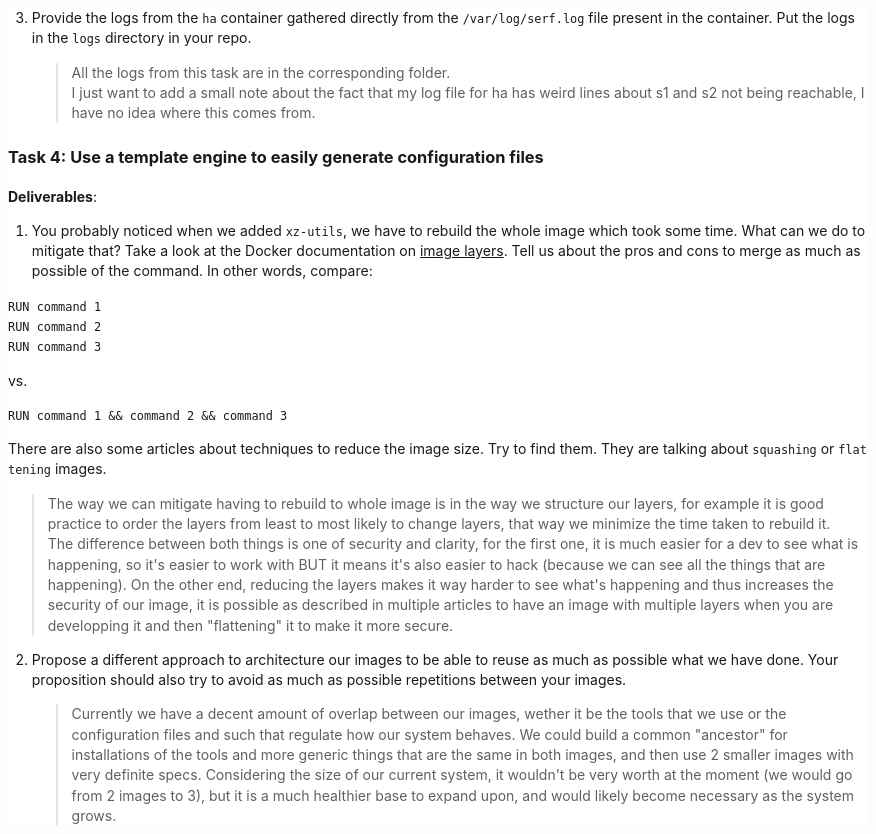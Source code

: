 3. Provide the logs from the `ha` container gathered directly from the `/var/log/serf.log`
   file present in the container. Put the logs in the `logs` directory in your repo.
   
   > All the logs from this task are in the corresponding folder.  
    I just want to add a small note about the fact that my log file for ha has weird lines about s1 and s2 not being reachable, I have no idea where this comes from.


### <a name="task-4"></a>Task 4: Use a template engine to easily generate configuration files


**Deliverables**:

1. You probably noticed when we added `xz-utils`, we have to rebuild
   the whole image which took some time. What can we do to mitigate
   that? Take a look at the Docker documentation on
   [image layers](https://docs.docker.com/engine/userguide/storagedriver/imagesandcontainers/#images-and-layers).
   Tell us about the pros and cons to merge as much as possible of the
   command. In other words, compare:

  ```
  RUN command 1
  RUN command 2
  RUN command 3
  ```

  vs.

  ```
  RUN command 1 && command 2 && command 3
  ```

  There are also some articles about techniques to reduce the image
  size. Try to find them. They are talking about `squashing` or
  `flattening` images.
  
  > The way we can mitigate having to rebuild to whole image is in the way we structure our layers, for example it is good practice to order the layers from least to most likely to change layers, that way we minimize the time taken to rebuild it.    
  The difference between both things is one of security and clarity, for the first one, it is much easier for a dev to see what is happening, so it's easier to work with BUT it means it's also easier to hack (because we can see all the things that are happening). On the other end, reducing the layers makes it way harder to see what's happening and thus increases the security of our image, it is possible as described in multiple articles to have an image with multiple layers when you are developping it and then "flattening" it to make it more secure.

2. Propose a different approach to architecture our images to be able
   to reuse as much as possible what we have done. Your proposition
   should also try to avoid as much as possible repetitions between
   your images.
   
   > Currently we have a decent amount of overlap between our images, wether it be the tools that we use or the configuration files and such that regulate how our system behaves. We could build a common "ancestor" for installations of the tools and more generic things that are the same in both images, and then use 2 smaller images with very definite specs. Considering the size of our current system, it wouldn't be very worth at the moment (we would go from 2 images to 3), but it is a much healthier base to expand upon, and would likely become necessary as the system grows.
